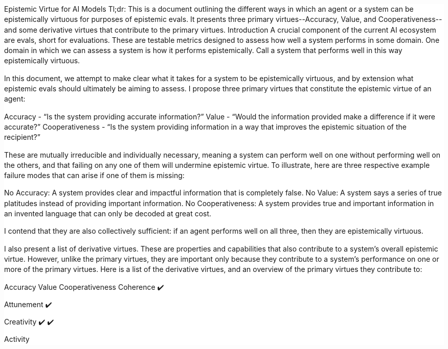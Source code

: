 Epistemic Virtue for AI Models
Tl;dr: This is a document outlining the different ways in which an agent or a system can be epistemically virtuous for purposes of epistemic evals. It presents three primary virtues--Accuracy, Value, and Cooperativeness--and some derivative virtues that contribute to the primary virtues.
Introduction
A crucial component of the current AI ecosystem are evals, short for evaluations. These are testable metrics designed to assess how well a system performs in some domain. One domain in which we can assess a system is how it performs epistemically. Call a system that performs well in this way epistemically virtuous. 

In this document, we attempt to make clear what it takes for a system to be epistemically virtuous, and by extension what epistemic evals should ultimately be aiming to assess. I propose three primary virtues that constitute the epistemic virtue of an agent:

Accuracy - “Is the system providing accurate information?”
Value - “Would the information provided make a difference if it were accurate?”
Cooperativeness - “Is the system providing information in a way that improves the epistemic situation of the recipient?”

These are mutually irreducible and individually necessary, meaning a system can perform well on one without performing well on the others, and that failing on any one of them will undermine epistemic virtue. To illustrate, here are three respective example failure modes that can arise if one of them is missing:

No Accuracy: A system provides clear and impactful information that is completely false.
No Value: A system says a series of true platitudes instead of providing important information.
No Cooperativeness: A system provides true and important information in an invented language that can only be decoded at great cost.

I contend that they are also collectively sufficient: if an agent performs well on all three, then they are epistemically virtuous.

I also present a list of derivative virtues. These are properties and capabilities that also contribute to a system’s overall epistemic virtue. However, unlike the primary virtues, they are important only because they contribute to a system’s performance on one or more of the primary virtues. Here is a list of the derivative virtues, and an overview of the primary virtues they contribute to:



Accuracy
Value
Cooperativeness
Coherence
✔️




Attunement
✔️




Creativity
✔️
✔️


Activity
